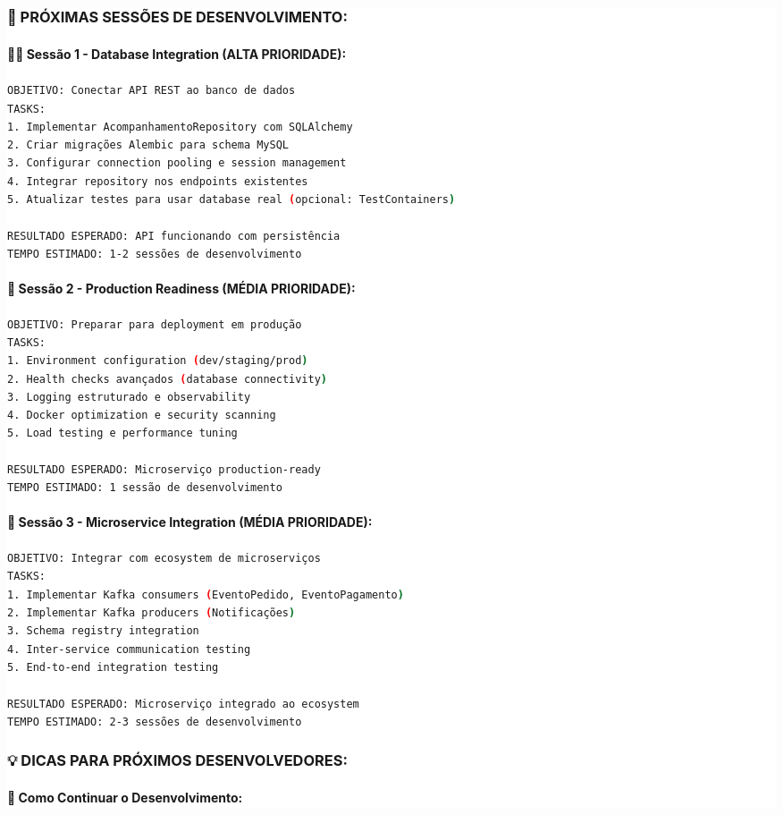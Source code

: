 ### **🎯 PRÓXIMAS SESSÕES DE DESENVOLVIMENTO:**

#### **🏃‍♂️ Sessão 1 - Database Integration (ALTA PRIORIDADE):**

```bash
OBJETIVO: Conectar API REST ao banco de dados
TASKS:
1. Implementar AcompanhamentoRepository com SQLAlchemy
2. Criar migrações Alembic para schema MySQL
3. Configurar connection pooling e session management
4. Integrar repository nos endpoints existentes
5. Atualizar testes para usar database real (opcional: TestContainers)

RESULTADO ESPERADO: API funcionando com persistência
TEMPO ESTIMADO: 1-2 sessões de desenvolvimento
```

#### **🚀 Sessão 2 - Production Readiness (MÉDIA PRIORIDADE):**

```bash
OBJETIVO: Preparar para deployment em produção
TASKS:
1. Environment configuration (dev/staging/prod)
2. Health checks avançados (database connectivity)
3. Logging estruturado e observability
4. Docker optimization e security scanning
5. Load testing e performance tuning

RESULTADO ESPERADO: Microserviço production-ready
TEMPO ESTIMADO: 1 sessão de desenvolvimento
```

#### **📡 Sessão 3 - Microservice Integration (MÉDIA PRIORIDADE):**

```bash
OBJETIVO: Integrar com ecosystem de microserviços
TASKS:
1. Implementar Kafka consumers (EventoPedido, EventoPagamento)
2. Implementar Kafka producers (Notificações)
3. Schema registry integration
4. Inter-service communication testing
5. End-to-end integration testing

RESULTADO ESPERADO: Microserviço integrado ao ecosystem
TEMPO ESTIMADO: 2-3 sessões de desenvolvimento
```

### **💡 DICAS PARA PRÓXIMOS DESENVOLVEDORES:**

#### **🔧 Como Continuar o Desenvolvimento:**
